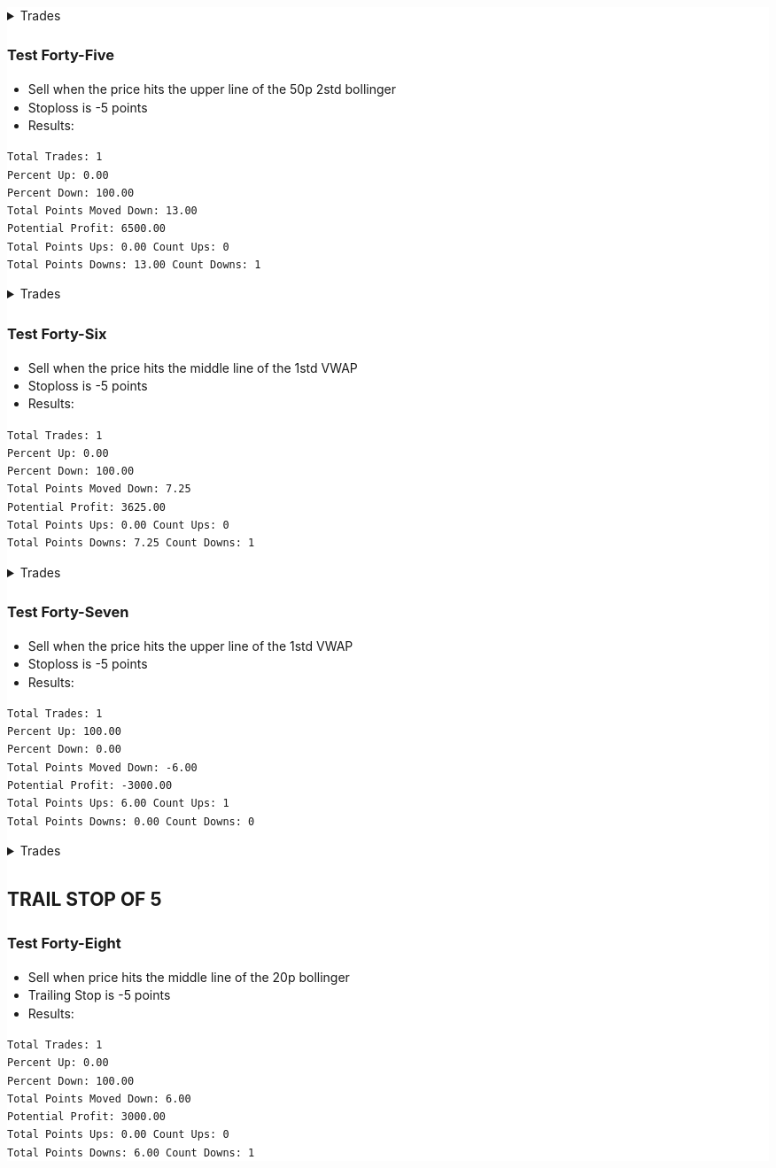 <details><summary>Trades</summary></details>

### Test Forty-Five
* Sell when the price hits the upper line of the 50p 2std bollinger
* Stoploss is -5 points
* Results:
```
Total Trades: 1
Percent Up: 0.00
Percent Down: 100.00
Total Points Moved Down: 13.00
Potential Profit: 6500.00
Total Points Ups: 0.00 Count Ups: 0
Total Points Downs: 13.00 Count Downs: 1
```

<details><summary>Trades</summary></details>

### Test Forty-Six
* Sell when the price hits the middle line of the 1std VWAP
* Stoploss is -5 points
* Results:
```
Total Trades: 1
Percent Up: 0.00
Percent Down: 100.00
Total Points Moved Down: 7.25
Potential Profit: 3625.00
Total Points Ups: 0.00 Count Ups: 0
Total Points Downs: 7.25 Count Downs: 1
```

<details><summary>Trades</summary></details>

### Test Forty-Seven
* Sell when the price hits the upper line of the 1std VWAP
* Stoploss is -5 points
* Results:
```
Total Trades: 1
Percent Up: 100.00
Percent Down: 0.00
Total Points Moved Down: -6.00
Potential Profit: -3000.00
Total Points Ups: 6.00 Count Ups: 1
Total Points Downs: 0.00 Count Downs: 0
```

<details><summary>Trades</summary></details>

## TRAIL STOP OF 5

### Test Forty-Eight
* Sell when price hits the middle line of the 20p bollinger
* Trailing Stop is -5 points
* Results:
```
Total Trades: 1
Percent Up: 0.00
Percent Down: 100.00
Total Points Moved Down: 6.00
Potential Profit: 3000.00
Total Points Ups: 0.00 Count Ups: 0
Total Points Downs: 6.00 Count Downs: 1
```
